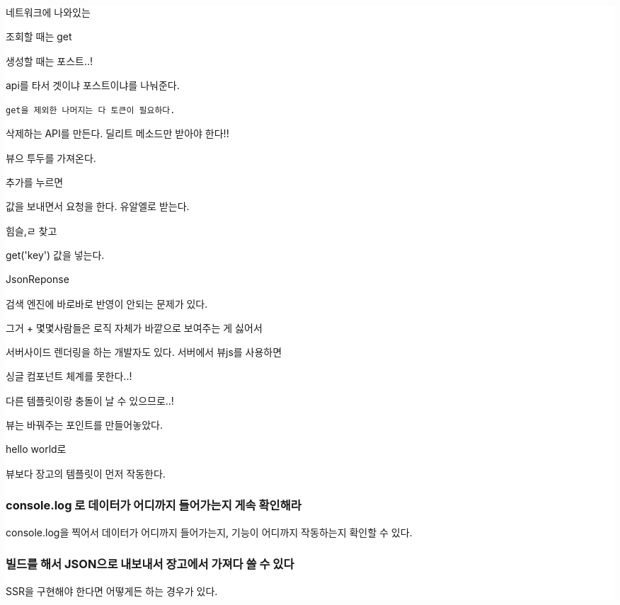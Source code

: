 네트워크에 나와있는

조회할 때는 get

생성할 때는 포스트..! 

api를 타서 겟이냐 포스트이냐를 나눠준다.





```
get을 제외한 나머지는 다 토큰이 필요하다.
```



삭제하는 API를 만든다. 딜리트 메소드만 받아야 한다!! 

뷰으 투두를 가져온다.





추가를 누르면 

값을 보내면서 요청을  한다. 유알엘로 받는다. 

힘슬,ㄹ 찾고 

get('key') 값을 넣는다. 

JsonReponse





검색 엔진에 바로바로 반영이 안되는 문제가 있다.

그거 + 몇몇사람들은 로직 자체가 바깥으로 보여주는 게 싫어서 

서버사이드 렌더링을 하는 개발자도 있다. 서버에서 뷰js를 사용하면 

싱글 컴포넌트 체계를 못한다..!



다른 템플릿이랑 충돌이 날 수 있으므로..! 

뷰는 바꿔주는 포인트를 만들어놓았다.

hello world로 

뷰보다 장고의 템플릿이 먼저 작동한다. 



### console.log 로 데이터가 어디까지 들어가는지 게속 확인해라

console.log을 찍어서 데이터가 어디까지 들어가는지, 기능이 어디까지 작동하는지 확인할 수 있다. 



### 빌드를 해서 JSON으로 내보내서  장고에서 가져다 쓸 수 있다

SSR을 구현해야 한다면 어떻게든 하는 경우가 있다.
